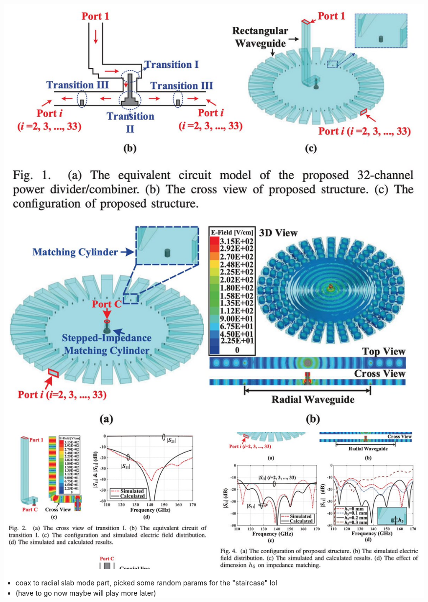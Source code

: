    ![20250504_162805_0.jpg](/assets/images/2025/20241230_20250505/20250504_162805_0.jpg)
   ![20250504_162805_1.jpg](/assets/images/2025/20241230_20250505/20250504_162805_1.jpg)
   ![20250504_162805_2.jpg](/assets/images/2025/20241230_20250505/20250504_162805_2.jpg)
   - coax to radial slab mode part, picked some random params for the "staircase" lol
   - (have to go now maybe will play more later)